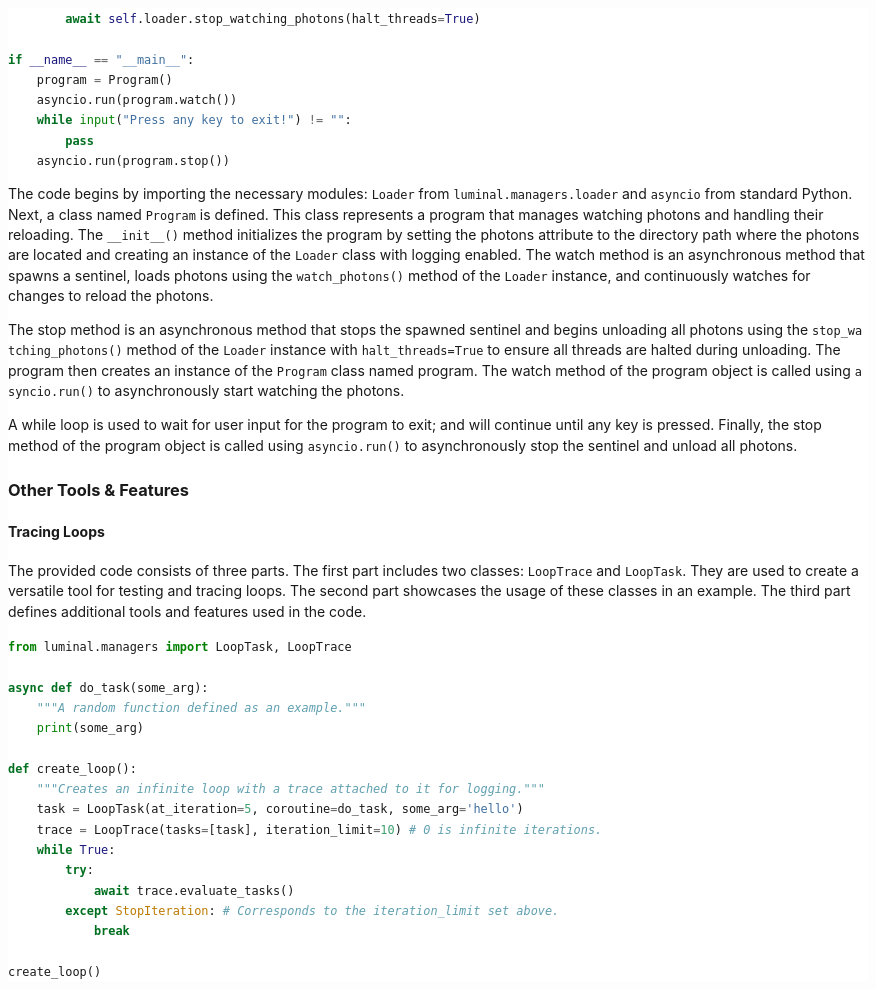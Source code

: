 ```py
        await self.loader.stop_watching_photons(halt_threads=True)

if __name__ == "__main__":
    program = Program()
    asyncio.run(program.watch())
    while input("Press any key to exit!") != "": 
        pass
    asyncio.run(program.stop())
```
The code begins by importing the necessary modules: `Loader` from `luminal.managers.loader` and `asyncio` from standard Python. Next, a class named `Program` is defined. This class represents a program that manages watching photons and handling their reloading. The `__init__()` method initializes the program by setting the photons attribute to the directory path where the photons are located and creating an instance of the `Loader` class with logging enabled. The watch method is an asynchronous method that spawns a sentinel, loads photons using the `watch_photons()` method of the `Loader` instance, and continuously watches for changes to reload the photons.

The stop method is an asynchronous method that stops the spawned sentinel and begins unloading all photons using the `stop_watching_photons()` method of the `Loader` instance with `halt_threads=True` to ensure all threads are halted during unloading. The program then creates an instance of the `Program` class named program. The watch method of the program object is called using `asyncio.run()` to asynchronously start watching the photons.

A while loop is used to wait for user input for the program to exit; and will continue until any key is pressed. Finally, the stop method of the program object is called using `asyncio.run()` to asynchronously stop the sentinel and unload all photons.

### Other Tools & Features
#### Tracing Loops
The provided code consists of three parts. The first part includes two classes: `LoopTrace` and `LoopTask`. They are used to create a versatile tool for testing and tracing loops. The second part showcases the usage of these classes in an example. The third part defines additional tools and features used in the code.

```py
from luminal.managers import LoopTask, LoopTrace

async def do_task(some_arg):
    """A random function defined as an example."""
    print(some_arg)

def create_loop():
    """Creates an infinite loop with a trace attached to it for logging."""
    task = LoopTask(at_iteration=5, coroutine=do_task, some_arg='hello')
    trace = LoopTrace(tasks=[task], iteration_limit=10) # 0 is infinite iterations.
    while True:
        try:
            await trace.evaluate_tasks()
        except StopIteration: # Corresponds to the iteration_limit set above.
            break

create_loop()
```
